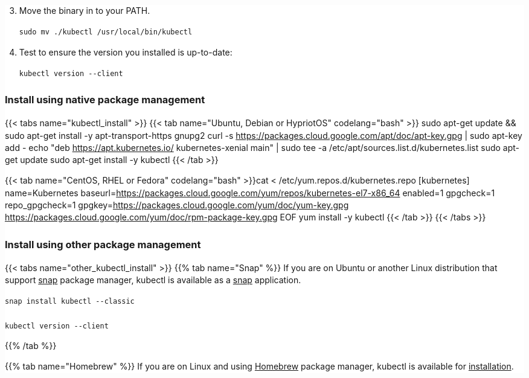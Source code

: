 3. Move the binary in to your PATH.

    ```
    sudo mv ./kubectl /usr/local/bin/kubectl
    ```
4. Test to ensure the version you installed is up-to-date:

    ```
    kubectl version --client
    ```

### Install using native package management

{{< tabs name="kubectl_install" >}}
{{< tab name="Ubuntu, Debian or HypriotOS" codelang="bash" >}}
sudo apt-get update && sudo apt-get install -y apt-transport-https gnupg2
curl -s https://packages.cloud.google.com/apt/doc/apt-key.gpg | sudo apt-key add -
echo "deb https://apt.kubernetes.io/ kubernetes-xenial main" | sudo tee -a /etc/apt/sources.list.d/kubernetes.list
sudo apt-get update
sudo apt-get install -y kubectl
{{< /tab >}}

{{< tab name="CentOS, RHEL or Fedora" codelang="bash" >}}cat <<EOF > /etc/yum.repos.d/kubernetes.repo
[kubernetes]
name=Kubernetes
baseurl=https://packages.cloud.google.com/yum/repos/kubernetes-el7-x86_64
enabled=1
gpgcheck=1
repo_gpgcheck=1
gpgkey=https://packages.cloud.google.com/yum/doc/yum-key.gpg https://packages.cloud.google.com/yum/doc/rpm-package-key.gpg
EOF
yum install -y kubectl
{{< /tab >}}
{{< /tabs >}}

### Install using other package management

{{< tabs name="other_kubectl_install" >}}
{{% tab name="Snap" %}}
If you are on Ubuntu or another Linux distribution that support [snap](https://snapcraft.io/docs/core/install) package manager, kubectl is available as a [snap](https://snapcraft.io/) application.

```shell
snap install kubectl --classic

kubectl version --client
```

{{% /tab %}}

{{% tab name="Homebrew" %}}
If you are on Linux and using [Homebrew](https://docs.brew.sh/Homebrew-on-Linux) package manager, kubectl is available for [installation](https://docs.brew.sh/Homebrew-on-Linux#install).
